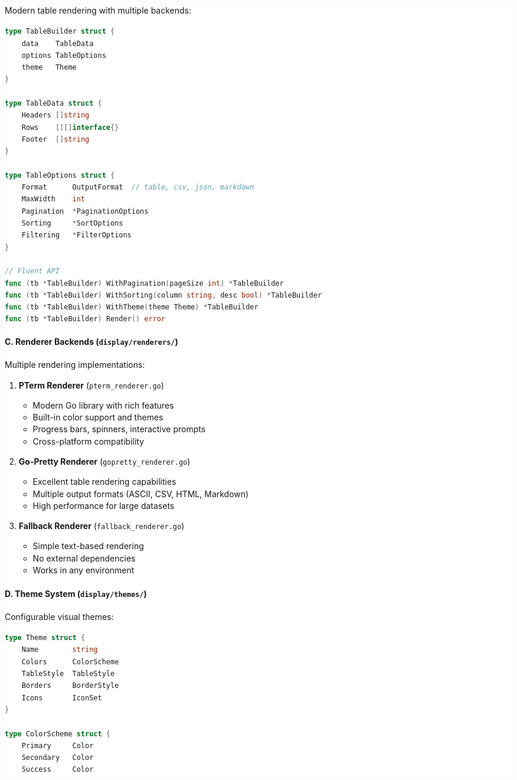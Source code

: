 Modern table rendering with multiple backends:

```go
type TableBuilder struct {
    data    TableData
    options TableOptions
    theme   Theme
}

type TableData struct {
    Headers []string
    Rows    [][]interface{}
    Footer  []string
}

type TableOptions struct {
    Format      OutputFormat  // table, csv, json, markdown
    MaxWidth    int
    Pagination  *PaginationOptions
    Sorting     *SortOptions
    Filtering   *FilterOptions
}

// Fluent API
func (tb *TableBuilder) WithPagination(pageSize int) *TableBuilder
func (tb *TableBuilder) WithSorting(column string, desc bool) *TableBuilder
func (tb *TableBuilder) WithTheme(theme Theme) *TableBuilder
func (tb *TableBuilder) Render() error
```

#### C. Renderer Backends (`display/renderers/`)

Multiple rendering implementations:

1. **PTerm Renderer** (`pterm_renderer.go`)
   - Modern Go library with rich features
   - Built-in color support and themes
   - Progress bars, spinners, interactive prompts
   - Cross-platform compatibility

2. **Go-Pretty Renderer** (`gopretty_renderer.go`)
   - Excellent table rendering capabilities
   - Multiple output formats (ASCII, CSV, HTML, Markdown)
   - High performance for large datasets

3. **Fallback Renderer** (`fallback_renderer.go`)
   - Simple text-based rendering
   - No external dependencies
   - Works in any environment

#### D. Theme System (`display/themes/`)

Configurable visual themes:

```go
type Theme struct {
    Name        string
    Colors      ColorScheme
    TableStyle  TableStyle
    Borders     BorderStyle
    Icons       IconSet
}

type ColorScheme struct {
    Primary     Color
    Secondary   Color
    Success     Color
```